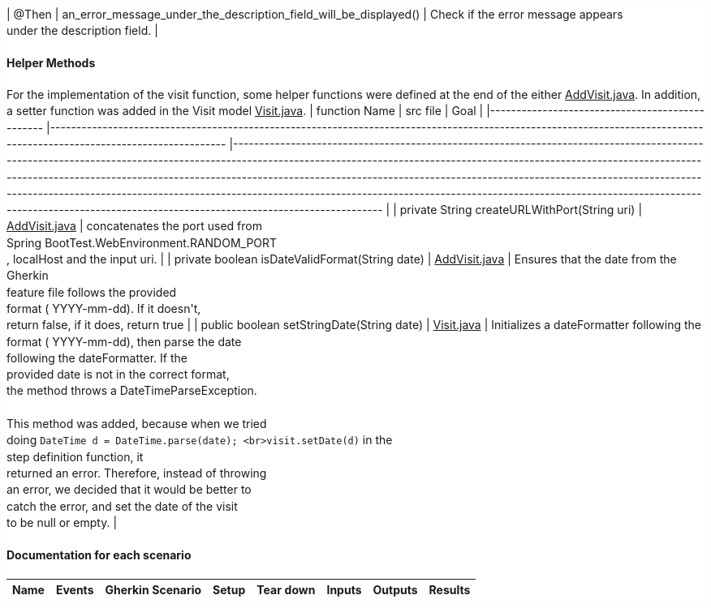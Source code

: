 |        @Then    	| an_error_message_under_the_description_field_will_be_displayed()                                           	| Check if the error message appears<br>under the description field.                                                                                                                                                                                                                    	|

#### Helper Methods 
For the implementation of the visit function, some helper functions were defined at the end of the either [AddVisit.java](https://github.com/McGill-ECSE429-Fall2021/project-test-14/blob/master/src/test/java/Acceptance/cucumber/stepdefs/AddVisit.java). In addition, a setter function was added in the Visit model [Visit.java](https://github.com/McGill-ECSE429-Fall2021/project-test-14/blob/acceptance-testing/src/main/java/org/springframework/samples/petclinic/model/Visit.java). 
| function Name                                  	| src file                                                                                                                                                              	| Goal                                                                                                                                                                                                                                                                                                                                                                                                                                                                                                                                                                            	|
|------------------------------------------------	|-----------------------------------------------------------------------------------------------------------------------------------------------------------------------	|---------------------------------------------------------------------------------------------------------------------------------------------------------------------------------------------------------------------------------------------------------------------------------------------------------------------------------------------------------------------------------------------------------------------------------------------------------------------------------------------------------------------------------------------------------------------------------	|
| private String createURLWithPort(String uri)   	| [AddVisit.java](https://github.com/McGill-ECSE429-Fall2021/project-test-14/blob/acceptance-testing/src/test/java/Acceptance/cucumber/stepdefs/AddVisit.java)          	| concatenates the port used from<br>Spring BootTest.WebEnvironment.RANDOM_PORT<br>, localHost and the input uri.                                                                                                                                                                                                                                                                                                                                                                                                                                                                 	|
| private boolean isDateValidFormat(String date) 	| [AddVisit.java](https://github.com/McGill-ECSE429-Fall2021/project-test-14/blob/acceptance-testing/src/test/java/Acceptance/cucumber/stepdefs/AddVisit.java)          	| Ensures that the date from the Gherkin<br>feature file follows the provided <br>format ( YYYY-mm-dd). If it doesn't,<br>return false, if it does, return true                                                                                                                                                                                                                                                                                                                                                                                                                   	|
| public boolean setStringDate(String date)      	| [Visit.java](https://github.com/McGill-ECSE429-Fall2021/project-test-14/blob/acceptance-testing/src/main/java/org/springframework/samples/petclinic/model/Visit.java) 	| Initializes a dateFormatter following the<br>format ( YYYY-mm-dd), then parse the date<br>following the dateFormatter. If the<br>provided date is not in the correct format,<br>the method throws a DateTimeParseException.<br><br>This method was added, because when we tried <br>doing `DateTime d = DateTime.parse(date); <br>visit.setDate(d)` in the<br>step definition function, it<br>returned an error. Therefore, instead of throwing <br>an error, we decided that it would be better to <br>catch the error, and set the date of the visit<br>to be null or empty.  	|

#### Documentation for each scenario 
| Name                                                                         	| Events          	| Gherkin Scenario                                                                                                                              	| Setup                                                                                                	| Tear down         	| Inputs                                         	| Outputs                                                 	| Results 	|
|------------------------------------------------------------------------------	|-----------------	|-----------------------------------------------------------------------------------------------------------------------------------------------	|------------------------------------------------------------------------------------------------------	|-------------------	|------------------------------------------------	|---------------------------------------------------------	|---------	|